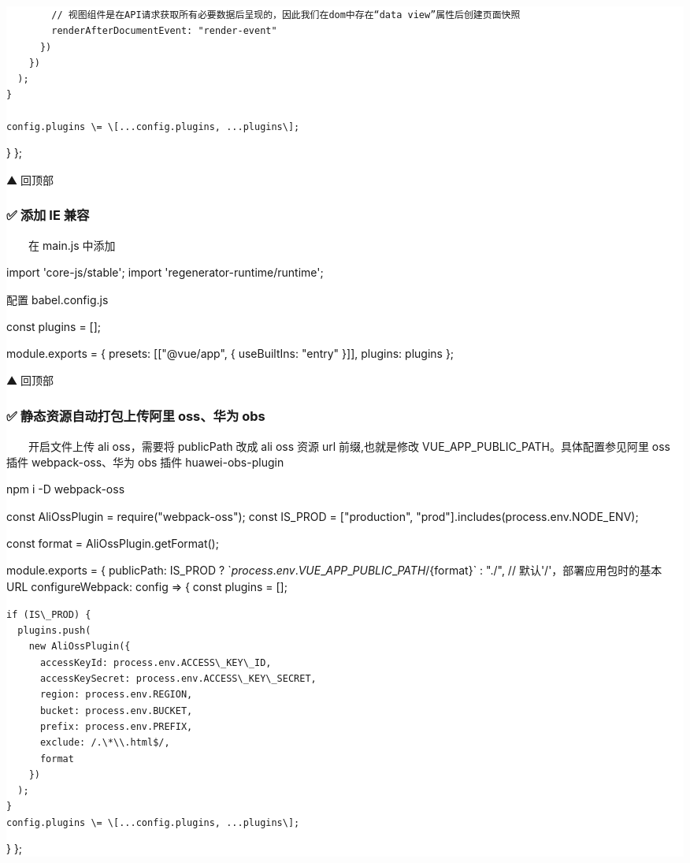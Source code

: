             // 视图组件是在API请求获取所有必要数据后呈现的，因此我们在dom中存在“data view”属性后创建页面快照
            renderAfterDocumentEvent: "render-event"
          })
        })
      );
    }

    config.plugins \= \[...config.plugins, ...plugins\];
  }
};

▲ 回顶部

### ✅ 添加 IE 兼容

  在 main.js 中添加

import 'core-js/stable'; 
import 'regenerator-runtime/runtime';

配置 babel.config.js

const plugins \= \[\];

module.exports \= {
  presets: \[\["@vue/app", { useBuiltIns: "entry" }\]\],
  plugins: plugins
};

▲ 回顶部

### ✅ 静态资源自动打包上传阿里 oss、华为 obs

  开启文件上传 ali oss，需要将 publicPath 改成 ali oss 资源 url 前缀,也就是修改 VUE\_APP\_PUBLIC\_PATH。具体配置参见阿里 oss 插件 webpack-oss、华为 obs 插件 huawei-obs-plugin

npm i -D webpack-oss

const AliOssPlugin \= require("webpack-oss");
const IS\_PROD \= \["production", "prod"\].includes(process.env.NODE\_ENV);

const format \= AliOssPlugin.getFormat();

module.exports \= {
  publicPath: IS\_PROD ? \`${process.env.VUE\_APP\_PUBLIC\_PATH}/${format}\` : "./", // 默认'/'，部署应用包时的基本 URL
  configureWebpack: config \=> {
    const plugins \= \[\];

    if (IS\_PROD) {
      plugins.push(
        new AliOssPlugin({
          accessKeyId: process.env.ACCESS\_KEY\_ID,
          accessKeySecret: process.env.ACCESS\_KEY\_SECRET,
          region: process.env.REGION,
          bucket: process.env.BUCKET,
          prefix: process.env.PREFIX,
          exclude: /.\*\\.html$/,
          format
        })
      );
    }
    config.plugins \= \[...config.plugins, ...plugins\];
  }
};
